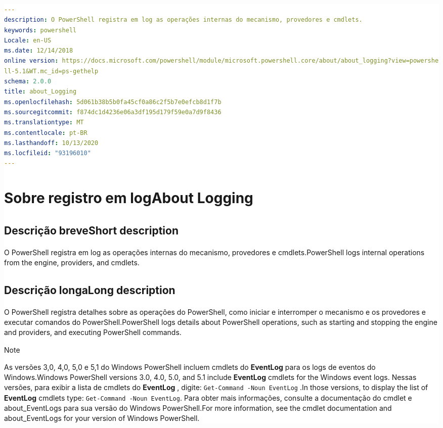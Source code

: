 ```yaml
---
description: O PowerShell registra em log as operações internas do mecanismo, provedores e cmdlets.
keywords: powershell
Locale: en-US
ms.date: 12/14/2018
online version: https://docs.microsoft.com/powershell/module/microsoft.powershell.core/about/about_logging?view=powershell-5.1&WT.mc_id=ps-gethelp
schema: 2.0.0
title: about_Logging
ms.openlocfilehash: 5d061b38b5b0fa45cf0a86c2f5b7e0efcb8d1f7b
ms.sourcegitcommit: f874dc1d4236e06a3df195d179f59e0a7d9f8436
ms.translationtype: MT
ms.contentlocale: pt-BR
ms.lasthandoff: 10/13/2020
ms.locfileid: "93196010"
---
```

# <a name="about-logging"></a><span data-ttu-id="66a7e-104">Sobre registro em log</span><span class="sxs-lookup"><span data-stu-id="66a7e-104">About Logging</span></span>

## <a name="short-description"></a><span data-ttu-id="66a7e-105">Descrição breve</span><span class="sxs-lookup"><span data-stu-id="66a7e-105">Short description</span></span>

<span data-ttu-id="66a7e-106">O PowerShell registra em log as operações internas do mecanismo, provedores e cmdlets.</span><span class="sxs-lookup"><span data-stu-id="66a7e-106">PowerShell logs internal operations from the engine, providers, and cmdlets.</span></span>

## <a name="long-description"></a><span data-ttu-id="66a7e-107">Descrição longa</span><span class="sxs-lookup"><span data-stu-id="66a7e-107">Long description</span></span>

<span data-ttu-id="66a7e-108">O PowerShell registra detalhes sobre as operações do PowerShell, como iniciar e interromper o mecanismo e os provedores e executar comandos do PowerShell.</span><span class="sxs-lookup"><span data-stu-id="66a7e-108">PowerShell logs details about PowerShell operations, such as starting and stopping the engine and providers, and executing PowerShell commands.</span></span>

> [!NOTE]
> <span data-ttu-id="66a7e-109">As versões 3,0, 4,0, 5,0 e 5,1 do Windows PowerShell incluem cmdlets do **EventLog** para os logs de eventos do Windows.</span><span class="sxs-lookup"><span data-stu-id="66a7e-109">Windows PowerShell versions 3.0, 4.0, 5.0, and 5.1 include **EventLog** cmdlets for the Windows event logs.</span></span> <span data-ttu-id="66a7e-110">Nessas versões, para exibir a lista de cmdlets do **EventLog** , digite: `Get-Command -Noun EventLog` .</span><span class="sxs-lookup"><span data-stu-id="66a7e-110">In those versions, to display the list of **EventLog** cmdlets type: `Get-Command -Noun EventLog`.</span></span> <span data-ttu-id="66a7e-111">Para obter mais informações, consulte a documentação do cmdlet e about_EventLogs para sua versão do Windows PowerShell.</span><span class="sxs-lookup"><span data-stu-id="66a7e-111">For more information, see the cmdlet documentation and about_EventLogs for your version of Windows PowerShell.</span></span>


[SIEM]: https://wikipedia.org/wiki/Security_information_and_event_management